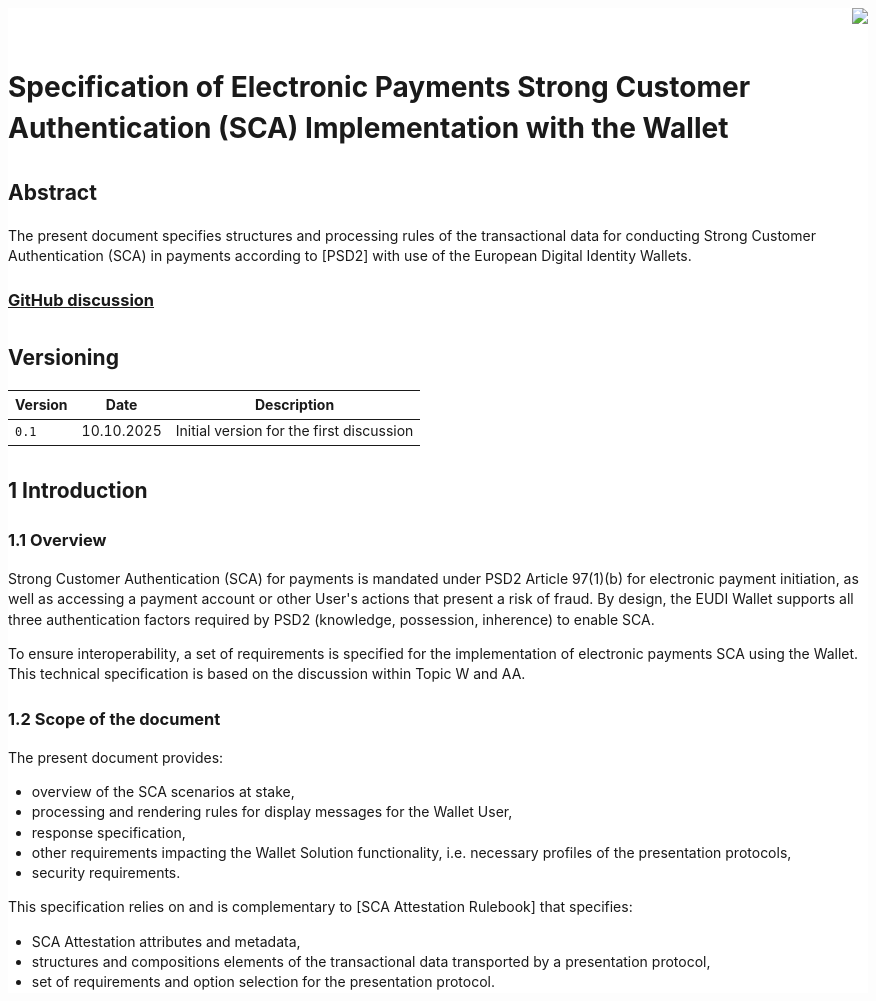 
<img align="right" height="50" src="https://raw.githubusercontent.com/eu-digital-identity-wallet/eudi-srv-web-issuing-eudiw-py/34015dc3c6f52529a99e673df1d4fa69d50f7ff5/app/static/ic-logo.svg"/><br/>

# Specification of Electronic Payments Strong Customer Authentication (SCA) Implementation with the Wallet

## Abstract

The present document specifies structures and processing rules of the transactional data for conducting Strong Customer Authentication (SCA) in payments according to [PSD2] with use of the European Digital Identity Wallets.

### [GitHub discussion](https://github.com/eu-digital-identity-wallet/eudi-doc-standards-and-technical-specifications/discussions/439)

## Versioning

| Version | Date        | Description                              |
|---------|-------------|------------------------------------------|
| `0.1`   | 10.10.2025  | Initial version for the first discussion |

## 1 Introduction

### 1.1 Overview

Strong Customer Authentication (SCA) for payments is mandated under PSD2 Article 97(1)(b) for electronic payment initiation, as well as accessing a payment account or other User's actions that present a risk of fraud. By design, the EUDI Wallet supports all three authentication factors required by PSD2 (knowledge, possession, inherence) to enable SCA.

To ensure interoperability, a set of requirements is specified for the implementation of electronic payments SCA using the Wallet. This technical specification is based on the discussion within Topic W and AA.

### 1.2 Scope of the document

The present document provides:

- overview of the SCA scenarios at stake,
- processing and rendering rules for display messages for the Wallet User,
- response specification,
- other requirements impacting the Wallet Solution functionality, i.e. necessary profiles of the presentation protocols,
- security requirements.

This specification relies on and is complementary to [SCA Attestation Rulebook] that specifies:

- SCA Attestation attributes and metadata,
- structures and compositions elements of the transactional data transported by a presentation protocol,
- set of requirements and option selection for the presentation protocol.
